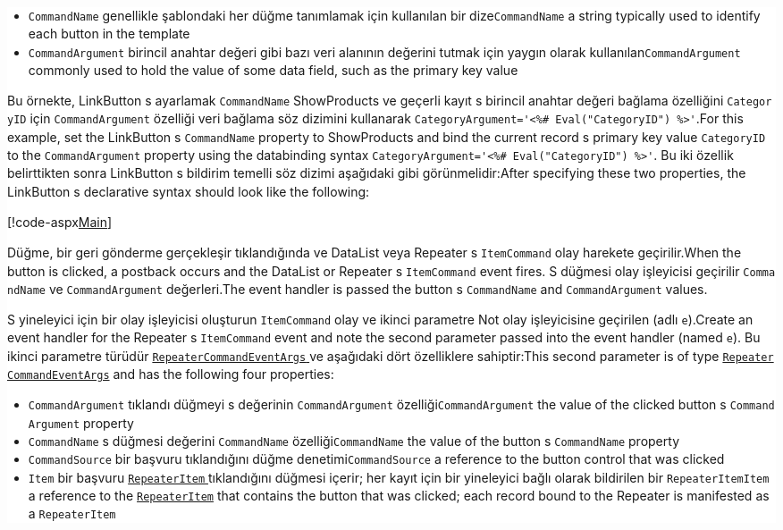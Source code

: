 - <span data-ttu-id="7eabf-157">`CommandName` genellikle şablondaki her düğme tanımlamak için kullanılan bir dize</span><span class="sxs-lookup"><span data-stu-id="7eabf-157">`CommandName` a string typically used to identify each button in the template</span></span>
- <span data-ttu-id="7eabf-158">`CommandArgument` birincil anahtar değeri gibi bazı veri alanının değerini tutmak için yaygın olarak kullanılan</span><span class="sxs-lookup"><span data-stu-id="7eabf-158">`CommandArgument` commonly used to hold the value of some data field, such as the primary key value</span></span>

<span data-ttu-id="7eabf-159">Bu örnekte, LinkButton s ayarlamak `CommandName` ShowProducts ve geçerli kayıt s birincil anahtar değeri bağlama özelliğini `CategoryID` için `CommandArgument` özelliği veri bağlama söz dizimini kullanarak `CategoryArgument='<%# Eval("CategoryID") %>'`.</span><span class="sxs-lookup"><span data-stu-id="7eabf-159">For this example, set the LinkButton s `CommandName` property to ShowProducts and bind the current record s primary key value `CategoryID` to the `CommandArgument` property using the databinding syntax `CategoryArgument='<%# Eval("CategoryID") %>'`.</span></span> <span data-ttu-id="7eabf-160">Bu iki özellik belirttikten sonra LinkButton s bildirim temelli söz dizimi aşağıdaki gibi görünmelidir:</span><span class="sxs-lookup"><span data-stu-id="7eabf-160">After specifying these two properties, the LinkButton s declarative syntax should look like the following:</span></span>


[!code-aspx[Main](custom-buttons-in-the-datalist-and-repeater-vb/samples/sample3.aspx)]

<span data-ttu-id="7eabf-161">Düğme, bir geri gönderme gerçekleşir tıklandığında ve DataList veya Repeater s `ItemCommand` olay harekete geçirilir.</span><span class="sxs-lookup"><span data-stu-id="7eabf-161">When the button is clicked, a postback occurs and the DataList or Repeater s `ItemCommand` event fires.</span></span> <span data-ttu-id="7eabf-162">S düğmesi olay işleyicisi geçirilir `CommandName` ve `CommandArgument` değerleri.</span><span class="sxs-lookup"><span data-stu-id="7eabf-162">The event handler is passed the button s `CommandName` and `CommandArgument` values.</span></span>

<span data-ttu-id="7eabf-163">S yineleyici için bir olay işleyicisi oluşturun `ItemCommand` olay ve ikinci parametre Not olay işleyicisine geçirilen (adlı `e`).</span><span class="sxs-lookup"><span data-stu-id="7eabf-163">Create an event handler for the Repeater s `ItemCommand` event and note the second parameter passed into the event handler (named `e`).</span></span> <span data-ttu-id="7eabf-164">Bu ikinci parametre türüdür [ `RepeaterCommandEventArgs` ](https://msdn.microsoft.com/library/system.web.ui.webcontrols.repeatercommandeventargs.aspx) ve aşağıdaki dört özelliklere sahiptir:</span><span class="sxs-lookup"><span data-stu-id="7eabf-164">This second parameter is of type [`RepeaterCommandEventArgs`](https://msdn.microsoft.com/library/system.web.ui.webcontrols.repeatercommandeventargs.aspx) and has the following four properties:</span></span>

- <span data-ttu-id="7eabf-165">`CommandArgument` tıklandı düğmeyi s değerinin `CommandArgument` özelliği</span><span class="sxs-lookup"><span data-stu-id="7eabf-165">`CommandArgument` the value of the clicked button s `CommandArgument` property</span></span>
- <span data-ttu-id="7eabf-166">`CommandName` s düğmesi değerini `CommandName` özelliği</span><span class="sxs-lookup"><span data-stu-id="7eabf-166">`CommandName` the value of the button s `CommandName` property</span></span>
- <span data-ttu-id="7eabf-167">`CommandSource` bir başvuru tıklandığını düğme denetimi</span><span class="sxs-lookup"><span data-stu-id="7eabf-167">`CommandSource` a reference to the button control that was clicked</span></span>
- <span data-ttu-id="7eabf-168">`Item` bir başvuru [ `RepeaterItem` ](https://msdn.microsoft.com/library/system.web.ui.webcontrols.repeateritem.aspx) tıklandığını düğmesi içerir; her kayıt için bir yineleyici bağlı olarak bildirilen bir `RepeaterItem`</span><span class="sxs-lookup"><span data-stu-id="7eabf-168">`Item` a reference to the [`RepeaterItem`](https://msdn.microsoft.com/library/system.web.ui.webcontrols.repeateritem.aspx) that contains the button that was clicked; each record bound to the Repeater is manifested as a `RepeaterItem`</span></span>
